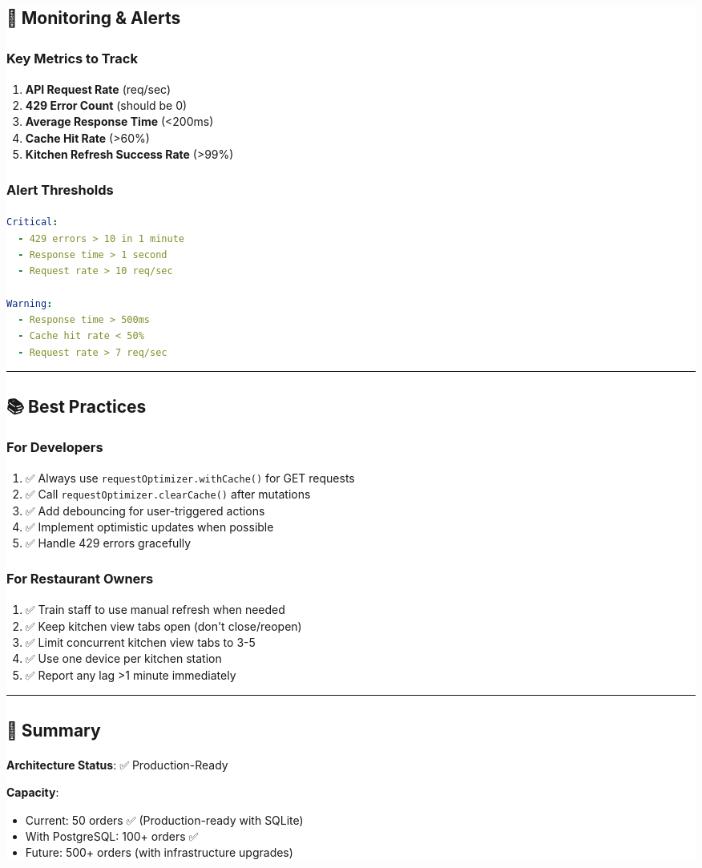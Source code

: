 
## 🚨 Monitoring & Alerts

### Key Metrics to Track
1. **API Request Rate** (req/sec)
2. **429 Error Count** (should be 0)
3. **Average Response Time** (<200ms)
4. **Cache Hit Rate** (>60%)
5. **Kitchen Refresh Success Rate** (>99%)

### Alert Thresholds
```yaml
Critical:
  - 429 errors > 10 in 1 minute
  - Response time > 1 second
  - Request rate > 10 req/sec

Warning:
  - Response time > 500ms
  - Cache hit rate < 50%
  - Request rate > 7 req/sec
```

---

## 📚 Best Practices

### For Developers
1. ✅ Always use `requestOptimizer.withCache()` for GET requests
2. ✅ Call `requestOptimizer.clearCache()` after mutations
3. ✅ Add debouncing for user-triggered actions
4. ✅ Implement optimistic updates when possible
5. ✅ Handle 429 errors gracefully

### For Restaurant Owners
1. ✅ Train staff to use manual refresh when needed
2. ✅ Keep kitchen view tabs open (don't close/reopen)
3. ✅ Limit concurrent kitchen view tabs to 3-5
4. ✅ Use one device per kitchen station
5. ✅ Report any lag >1 minute immediately

---

## 🎉 Summary

**Architecture Status**: ✅ Production-Ready

**Capacity**: 
- Current: 50 orders ✅ (Production-ready with SQLite)
- With PostgreSQL: 100+ orders ✅
- Future: 500+ orders (with infrastructure upgrades)
